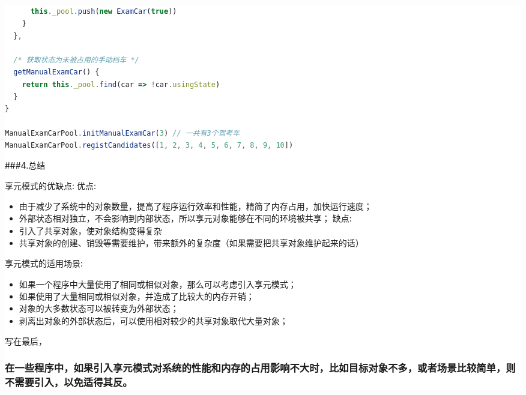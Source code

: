```js
      this._pool.push(new ExamCar(true))
    }
  },

  /* 获取状态为未被占用的手动档车 */
  getManualExamCar() {
    return this._pool.find(car => !car.usingState)
  }
}

ManualExamCarPool.initManualExamCar(3) // 一共有3个驾考车
ManualExamCarPool.registCandidates([1, 2, 3, 4, 5, 6, 7, 8, 9, 10])
```

###4.总结

享元模式的优缺点:
优点:
* 由于减少了系统中的对象数量，提高了程序运行效率和性能，精简了内存占用，加快运行速度；
* 外部状态相对独立，不会影响到内部状态，所以享元对象能够在不同的环境被共享；
缺点:
* 引入了共享对象，使对象结构变得复杂
* 共享对象的创建、销毁等需要维护，带来额外的复杂度（如果需要把共享对象维护起来的话）

享元模式的适用场景:
* 如果一个程序中大量使用了相同或相似对象，那么可以考虑引入享元模式；
* 如果使用了大量相同或相似对象，并造成了比较大的内存开销；
* 对象的大多数状态可以被转变为外部状态；
* 剥离出对象的外部状态后，可以使用相对较少的共享对象取代大量对象；

写在最后，
### 在一些程序中，如果引入享元模式对系统的性能和内存的占用影响不大时，比如目标对象不多，或者场景比较简单，则不需要引入，以免适得其反。


